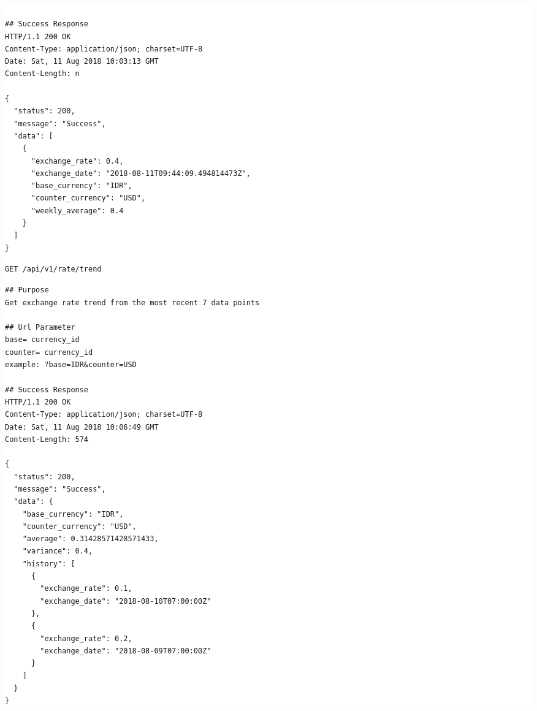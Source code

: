 ```

## Success Response
HTTP/1.1 200 OK
Content-Type: application/json; charset=UTF-8
Date: Sat, 11 Aug 2018 10:03:13 GMT
Content-Length: n

{
  "status": 200,
  "message": "Success",
  "data": [
    {
      "exchange_rate": 0.4,
      "exchange_date": "2018-08-11T09:44:09.494814473Z",
      "base_currency": "IDR",
      "counter_currency": "USD",
      "weekly_average": 0.4
    }
  ]
}

```

`GET /api/v1/rate/trend`
```
## Purpose
Get exchange rate trend from the most recent 7 data points

## Url Parameter
base= currency_id
counter= currency_id
example: ?base=IDR&counter=USD

## Success Response
HTTP/1.1 200 OK
Content-Type: application/json; charset=UTF-8
Date: Sat, 11 Aug 2018 10:06:49 GMT
Content-Length: 574

{
  "status": 200,
  "message": "Success",
  "data": {
    "base_currency": "IDR",
    "counter_currency": "USD",
    "average": 0.31428571428571433,
    "variance": 0.4,
    "history": [
      {
        "exchange_rate": 0.1,
        "exchange_date": "2018-08-10T07:00:00Z"
      },
      {
        "exchange_rate": 0.2,
        "exchange_date": "2018-08-09T07:00:00Z"
      }
    ]
  }
}
```
